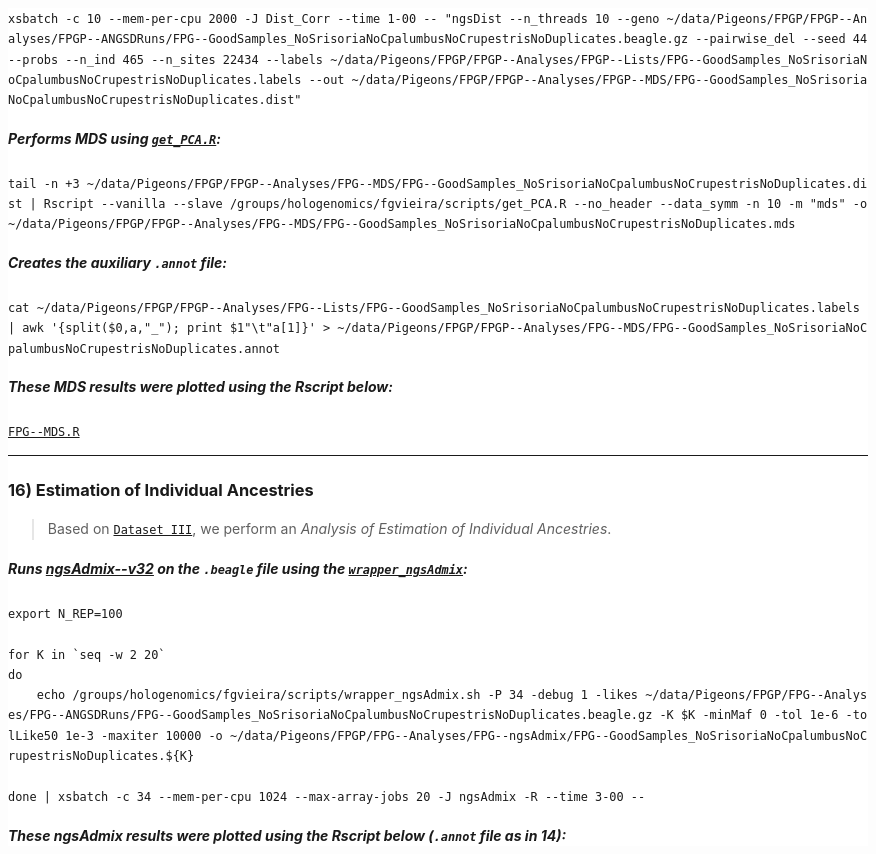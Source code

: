 ```
xsbatch -c 10 --mem-per-cpu 2000 -J Dist_Corr --time 1-00 -- "ngsDist --n_threads 10 --geno ~/data/Pigeons/FPGP/FPGP--Analyses/FPGP--ANGSDRuns/FPG--GoodSamples_NoSrisoriaNoCpalumbusNoCrupestrisNoDuplicates.beagle.gz --pairwise_del --seed 44 --probs --n_ind 465 --n_sites 22434 --labels ~/data/Pigeons/FPGP/FPGP--Analyses/FPGP--Lists/FPG--GoodSamples_NoSrisoriaNoCpalumbusNoCrupestrisNoDuplicates.labels --out ~/data/Pigeons/FPGP/FPGP--Analyses/FPGP--MDS/FPG--GoodSamples_NoSrisoriaNoCpalumbusNoCrupestrisNoDuplicates.dist"
```

##### Performs MDS using [`get_PCA.R`](./FPG--Scripts/get_PCA.R):

```
tail -n +3 ~/data/Pigeons/FPGP/FPGP--Analyses/FPG--MDS/FPG--GoodSamples_NoSrisoriaNoCpalumbusNoCrupestrisNoDuplicates.dist | Rscript --vanilla --slave /groups/hologenomics/fgvieira/scripts/get_PCA.R --no_header --data_symm -n 10 -m "mds" -o ~/data/Pigeons/FPGP/FPGP--Analyses/FPG--MDS/FPG--GoodSamples_NoSrisoriaNoCpalumbusNoCrupestrisNoDuplicates.mds
```

##### Creates the auxiliary `.annot` file:

```
cat ~/data/Pigeons/FPGP/FPGP--Analyses/FPG--Lists/FPG--GoodSamples_NoSrisoriaNoCpalumbusNoCrupestrisNoDuplicates.labels | awk '{split($0,a,"_"); print $1"\t"a[1]}' > ~/data/Pigeons/FPGP/FPGP--Analyses/FPG--MDS/FPG--GoodSamples_NoSrisoriaNoCpalumbusNoCrupestrisNoDuplicates.annot
```

##### These MDS results were plotted using the Rscript below:

[`FPG--MDS.R`](../FPG--Plots/FPG--MDS/FPG--MDS.R)
***

### 16) Estimation of Individual Ancestries

> Based on [`Dataset III`](./FPG--Datasets/FPG--Dataset_III/), we perform an _Analysis of Estimation of Individual Ancestries_.

##### Runs [ngsAdmix--v32](http://www.popgen.dk/software/index.php/NgsAdmix) on the `.beagle` file using the [`wrapper_ngsAdmix`](./FPG--Scripts/wrapper_ngsAdmix.sh):

```
export N_REP=100

for K in `seq -w 2 20`
do 
    echo /groups/hologenomics/fgvieira/scripts/wrapper_ngsAdmix.sh -P 34 -debug 1 -likes ~/data/Pigeons/FPGP/FPG--Analyses/FPG--ANGSDRuns/FPG--GoodSamples_NoSrisoriaNoCpalumbusNoCrupestrisNoDuplicates.beagle.gz -K $K -minMaf 0 -tol 1e-6 -tolLike50 1e-3 -maxiter 10000 -o ~/data/Pigeons/FPGP/FPG--Analyses/FPG--ngsAdmix/FPG--GoodSamples_NoSrisoriaNoCpalumbusNoCrupestrisNoDuplicates.${K}

done | xsbatch -c 34 --mem-per-cpu 1024 --max-array-jobs 20 -J ngsAdmix -R --time 3-00 --
```

##### These ngsAdmix results were plotted using the Rscript below (`.annot` file as in 14):
